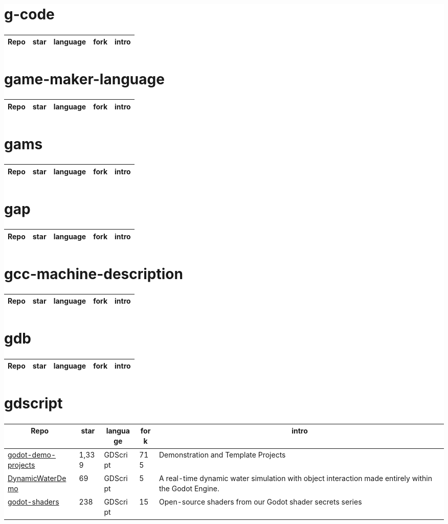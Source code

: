 
# g-code

Repo|star|language|fork|intro
-|-|-|-|-



# game-maker-language

Repo|star|language|fork|intro
-|-|-|-|-



# gams

Repo|star|language|fork|intro
-|-|-|-|-



# gap

Repo|star|language|fork|intro
-|-|-|-|-



# gcc-machine-description

Repo|star|language|fork|intro
-|-|-|-|-



# gdb

Repo|star|language|fork|intro
-|-|-|-|-



# gdscript

Repo|star|language|fork|intro
-|-|-|-|-
[godot-demo-projects](https://github.com/godotengine/godot-demo-projects)|1,339|GDScript|715|Demonstration and Template Projects
[DynamicWaterDemo](https://github.com/CaptainProton42/DynamicWaterDemo)|69|GDScript|5|A real-time dynamic water simulation with object interaction made entirely within the Godot Engine.
[godot-shaders](https://github.com/GDQuest/godot-shaders)|238|GDScript|15|Open-source shaders from our Godot shader secrets series
